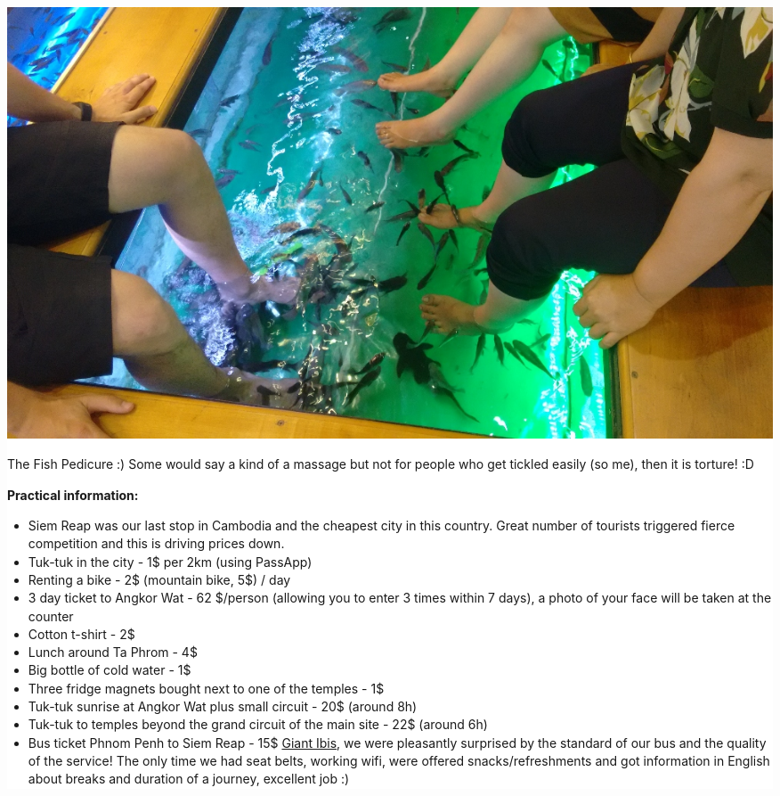 <img src="/assets/Cambodia/AngkorWat/IMG_20180406_191338362.jpg">
<p class="caption">The Fish Pedicure :) Some would say a kind of a massage but not for people who get tickled easily (so me), then it is torture! :D</p>


__Practical information:__

  * Siem Reap was our last stop in Cambodia and the cheapest city in this country. Great number of tourists triggered fierce competition and this is driving prices down.
  * Tuk-tuk in the city - 1$ per 2km (using PassApp)
  * Renting a bike - 2$ (mountain bike, 5$) / day
  * 3 day ticket to Angkor Wat - 62 $/person (allowing you to enter 3 times within 7 days), a photo of your face will be taken at the counter
  * Cotton t-shirt - 2$
  * Lunch around Ta Phrom - 4$
  * Big bottle of cold water - 1$
  * Three fridge magnets bought next to one of the temples - 1$
  * Tuk-tuk sunrise at Angkor Wat plus small circuit - 20$ (around 8h)
  * Tuk-tuk to temples beyond the grand circuit of the main site - 22$ (around 6h)
  * Bus ticket Phnom Penh to Siem Reap - 15$ <a href="http://giantibis.com/">Giant Ibis</a>, we were pleasantly surprised by the standard of our bus and the quality of the service! The only time we had seat belts, working wifi, were offered snacks/refreshments and got information in English about breaks and duration of a journey, excellent job :)
